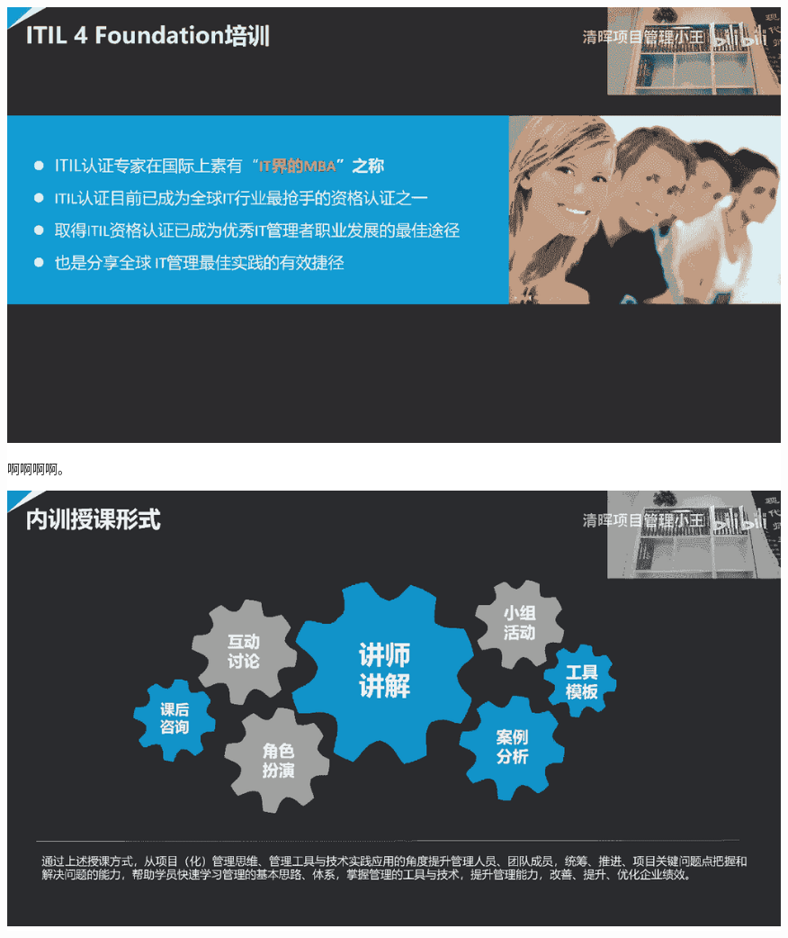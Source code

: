 ![](img/54e9acb6d6d81b7b22b6a371597a982d_62.png)

啊啊啊啊。

![](img/54e9acb6d6d81b7b22b6a371597a982d_64.png)
